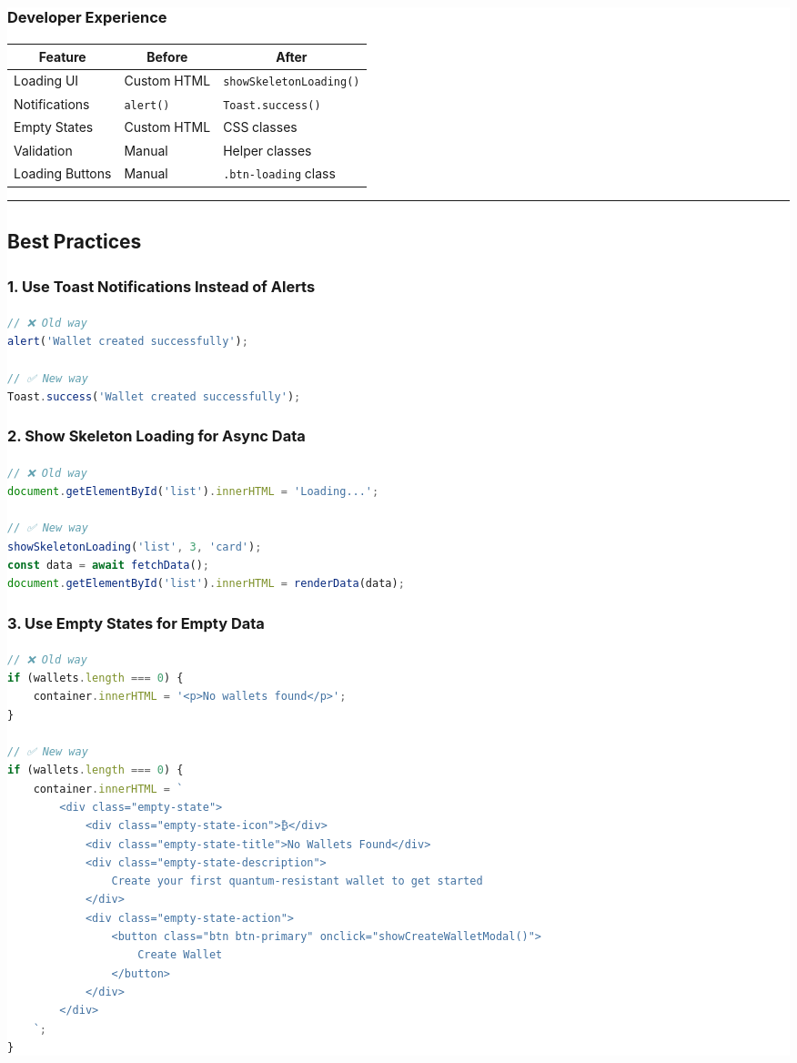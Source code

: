 ### Developer Experience
| Feature | Before | After |
|---------|--------|-------|
| Loading UI | Custom HTML | `showSkeletonLoading()` |
| Notifications | `alert()` | `Toast.success()` |
| Empty States | Custom HTML | CSS classes |
| Validation | Manual | Helper classes |
| Loading Buttons | Manual | `.btn-loading` class |

---

## Best Practices

### 1. Use Toast Notifications Instead of Alerts
```javascript
// ❌ Old way
alert('Wallet created successfully');

// ✅ New way
Toast.success('Wallet created successfully');
```

### 2. Show Skeleton Loading for Async Data
```javascript
// ❌ Old way
document.getElementById('list').innerHTML = 'Loading...';

// ✅ New way
showSkeletonLoading('list', 3, 'card');
const data = await fetchData();
document.getElementById('list').innerHTML = renderData(data);
```

### 3. Use Empty States for Empty Data
```javascript
// ❌ Old way
if (wallets.length === 0) {
    container.innerHTML = '<p>No wallets found</p>';
}

// ✅ New way
if (wallets.length === 0) {
    container.innerHTML = `
        <div class="empty-state">
            <div class="empty-state-icon">₿</div>
            <div class="empty-state-title">No Wallets Found</div>
            <div class="empty-state-description">
                Create your first quantum-resistant wallet to get started
            </div>
            <div class="empty-state-action">
                <button class="btn btn-primary" onclick="showCreateWalletModal()">
                    Create Wallet
                </button>
            </div>
        </div>
    `;
}
```
